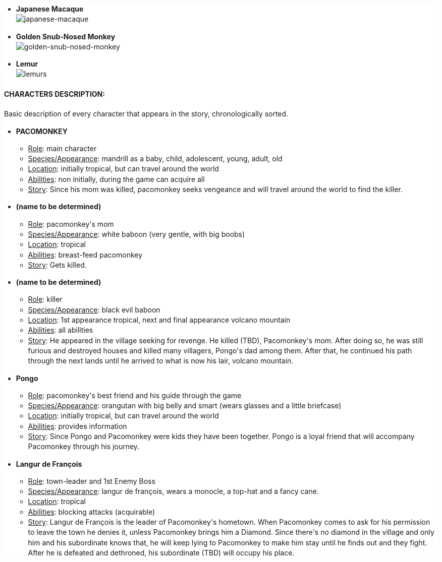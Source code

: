 - **Japanese Macaque** <br>
![japanese-macaque](https://github.com/SIGGgames/PacoMonkey/assets/150971528/4488fab4-b943-4ea9-a222-8067b57fad34)

- **Golden Snub-Nosed Monkey** <br>
![golden-snub-nosed-monkey](https://github.com/SIGGgames/PacoMonkey/assets/150971528/f3103f59-dfcd-48eb-9468-d592b806fc23)

- **Lemur** <br>
![lemurs](https://github.com/SIGGgames/PacoMonkey/assets/150971528/d7518dc0-1888-41eb-bd33-c0ca7e4dfdce)


#### CHARACTERS DESCRIPTION:
Basic description of every character that appears in the story, chronologically sorted.

- **PACOMONKEY**
  - <u>Role</u>: main character
  - <u>Species/Appearance</u>: mandrill as a baby, child, adolescent, young, adult, old
  - <u>Location</u>: initially tropical, but can travel around the world
  - <u>Abilities</u>: non initially, during the game can acquire all
  - <u>Story</u>: Since his mom was killed, pacomonkey seeks vengeance and will travel around the world to find the 
killer.


- **(name to be determined)**
  - <u>Role</u>: pacomonkey's mom
  - <u>Species/Appearance</u>: white baboon (very gentle, with big boobs)
  - <u>Location</u>: tropical
  - <u>Abilities</u>: breast-feed pacomonkey
  - <u>Story</u>: Gets killed.


- **(name to be determined)**
  - <u>Role</u>: killer
  - <u>Species/Appearance</u>: black evil baboon
  - <u>Location</u>: 1st appearance tropical, next and final appearance volcano mountain
  - <u>Abilities</u>: all abilities
  - <u>Story</u>: He appeared in the village seeking for revenge. He killed (TBD), Pacomonkey's mom. After doing so, he
was still furious and destroyed houses and killed many villagers, Pongo's dad among them. After that, he continued his 
path through the next lands until he arrived to what is now his lair, volcano mountain.


- **Pongo**
  - <u>Role</u>: pacomonkey's best friend and his guide through the game
  - <u>Species/Appearance</u>: orangutan with big belly and smart (wears glasses and a little briefcase)
  - <u>Location</u>: initially tropical, but can travel around the world
  - <u>Abilities</u>: provides information
  - <u>Story</u>: Since Pongo and Pacomonkey were kids they have been together. Pongo is a loyal friend that will 
accompany Pacomonkey through his journey.


- **Langur de François**
  - <u>Role</u>: town-leader and 1st Enemy Boss
  - <u>Species/Appearance</u>: langur de françois, wears a monocle, a top-hat and a fancy cane.
  - <u>Location</u>: tropical
  - <u>Abilities</u>: blocking attacks (acquirable)
  - <u>Story</u>: Langur de François is the leader of Pacomonkey's hometown. When Pacomonkey comes to ask for his
permission to leave the town he denies it, unless Pacomonkey brings him a Diamond. Since there's no diamond in the
village and only him and his subordinate knows that, he will keep lying to Pacomonkey to make him stay until he finds 
out and they fight. After he is defeated and dethroned, his subordinate (TBD) will occupy his place.
